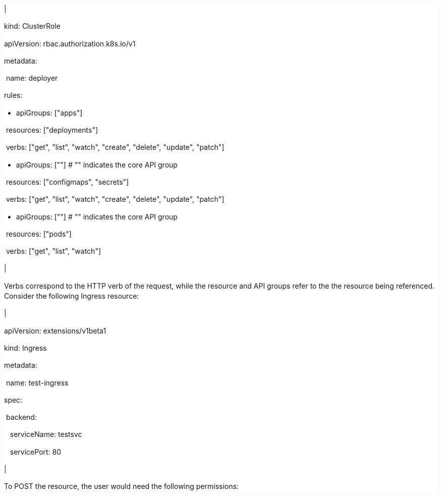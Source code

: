 
| 

kind: ClusterRole

apiVersion: rbac.authorization.k8s.io/v1

metadata:

 &nbsp;name: deployer

rules:

- apiGroups: ["apps"]

 &nbsp;resources: ["deployments"]

 &nbsp;verbs: ["get", "list", "watch", "create", "delete", "update", "patch"]

  

- apiGroups: [""] # "" indicates the core API group

 &nbsp;resources: ["configmaps", "secrets"]

 &nbsp;verbs: ["get", "list", "watch", "create", "delete", "update", "patch"]

  

- apiGroups: [""] # "" indicates the core API group

 &nbsp;resources: ["pods"]

 &nbsp;verbs: ["get", "list", "watch"]

 |

  
Verbs correspond to the HTTP verb of the request, while the resource and API groups refer to the the resource being referenced. Consider the following Ingress resource:  
  

| 

apiVersion: extensions/v1beta1

kind: Ingress

metadata:

 &nbsp;name: test-ingress

spec:

 &nbsp;backend:

 &nbsp;&nbsp;&nbsp;serviceName: testsvc

 &nbsp;&nbsp;&nbsp;servicePort: 80

 |

  
To POST the resource, the user would need the following permissions:  
  